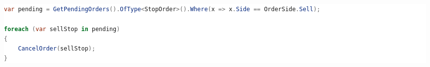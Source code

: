 
```C#
var pending = GetPendingOrders().OfType<StopOrder>().Where(x => x.Side == OrderSide.Sell);

foreach (var sellStop in pending)
{
    CancelOrder(sellStop);
}
```